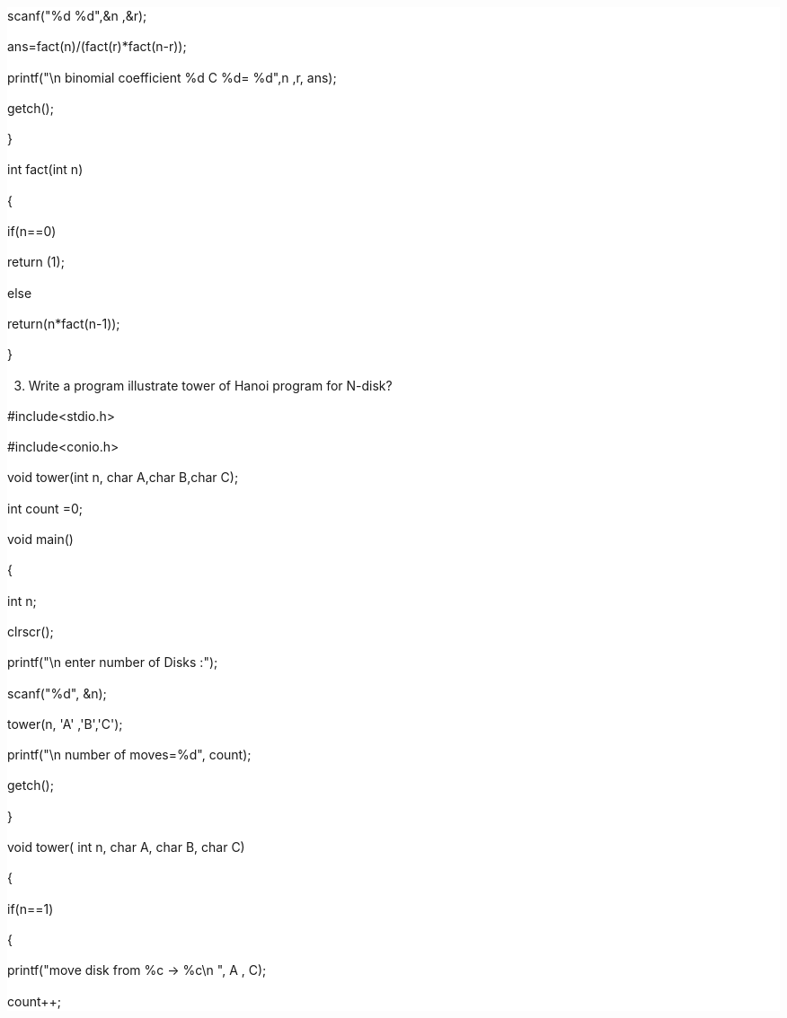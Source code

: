 scanf("%d %d",&n ,&r);

ans=fact(n)/(fact(r)*fact(n-r));

printf("\n binomial coefficient %d C %d= %d",n ,r, ans); 

getch();

}

int fact(int n)

{

if(n==0)

return (1); 

else

return(n*fact(n-1));

}


3. Write a program illustrate tower of Hanoi program for N-disk?

#include<stdio.h> 

#include<conio.h>

void tower(int n, char A,char B,char C); 

int count =0;

void main()

{

int n; 

clrscr();

printf("\n enter number of Disks :"); 

scanf("%d", &n);

tower(n, 'A' ,'B','C');

printf("\n number of moves=%d", count); 

getch();

}

void tower( int n, char A, char B, char C)

{

if(n==1)

{

printf("move disk from %c -> %c\n ", A , C); 

count++;

